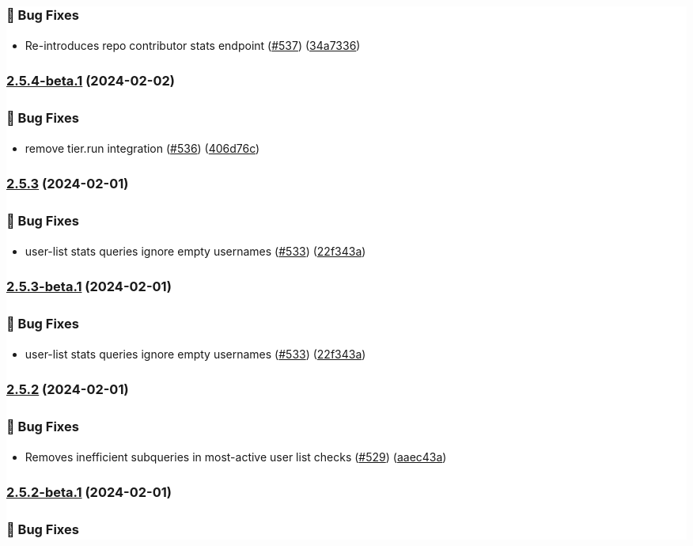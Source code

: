 
### 🐛 Bug Fixes

* Re-introduces repo contributor stats endpoint ([#537](https://github.com/open-sauced/api.opensauced.pizza/issues/537)) ([34a7336](https://github.com/open-sauced/api.opensauced.pizza/commit/34a73364fd85b9db718ba2a4413b993270d812cd))

### [2.5.4-beta.1](https://github.com/open-sauced/api.opensauced.pizza/compare/v2.5.3...v2.5.4-beta.1) (2024-02-02)


### 🐛 Bug Fixes

* remove tier.run integration ([#536](https://github.com/open-sauced/api.opensauced.pizza/issues/536)) ([406d76c](https://github.com/open-sauced/api.opensauced.pizza/commit/406d76c9e9b9498b81917dd11dcd78a22c1749f3))

### [2.5.3](https://github.com/open-sauced/api.opensauced.pizza/compare/v2.5.2...v2.5.3) (2024-02-01)


### 🐛 Bug Fixes

* user-list stats queries ignore empty usernames ([#533](https://github.com/open-sauced/api.opensauced.pizza/issues/533)) ([22f343a](https://github.com/open-sauced/api.opensauced.pizza/commit/22f343a9bbd4e54bb9ecbda20ca295818b4eb9b1))

### [2.5.3-beta.1](https://github.com/open-sauced/api.opensauced.pizza/compare/v2.5.2...v2.5.3-beta.1) (2024-02-01)


### 🐛 Bug Fixes

* user-list stats queries ignore empty usernames ([#533](https://github.com/open-sauced/api.opensauced.pizza/issues/533)) ([22f343a](https://github.com/open-sauced/api.opensauced.pizza/commit/22f343a9bbd4e54bb9ecbda20ca295818b4eb9b1))

### [2.5.2](https://github.com/open-sauced/api.opensauced.pizza/compare/v2.5.1...v2.5.2) (2024-02-01)


### 🐛 Bug Fixes

* Removes inefficient subqueries in most-active user list checks ([#529](https://github.com/open-sauced/api.opensauced.pizza/issues/529)) ([aaec43a](https://github.com/open-sauced/api.opensauced.pizza/commit/aaec43a5c4d284e35e15c3ac39aaed03abd01081))

### [2.5.2-beta.1](https://github.com/open-sauced/api.opensauced.pizza/compare/v2.5.1...v2.5.2-beta.1) (2024-02-01)


### 🐛 Bug Fixes
